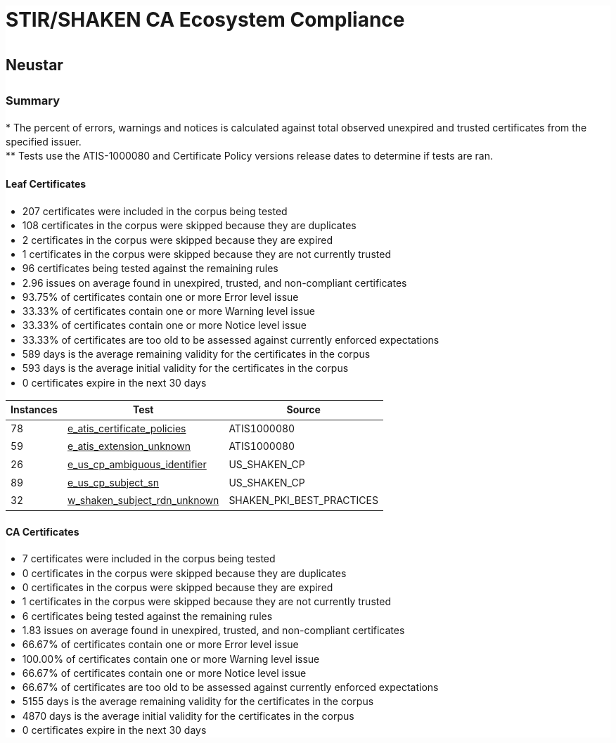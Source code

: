 # STIR/SHAKEN CA Ecosystem Compliance

## Neustar

### Summary

\* The percent of errors, warnings and notices is calculated against total observed unexpired and trusted certificates from the specified issuer.\
\*\* Tests use the ATIS-1000080 and Certificate Policy versions release dates to determine if tests are ran.

#### Leaf Certificates

- 207 certificates were included in the corpus being tested
- 108 certificates in the corpus were skipped because they are duplicates
- 2 certificates in the corpus were skipped because they are expired
- 1 certificates in the corpus were skipped because they are not currently trusted
- 96 certificates being tested against the remaining rules
- 2.96 issues on average found in unexpired, trusted, and non-compliant certificates
- 93.75% of certificates contain one or more Error level issue
- 33.33% of certificates contain one or more Warning level issue
- 33.33% of certificates contain one or more Notice level issue
- 33.33% of certificates are too old to be assessed against currently enforced expectations
- 589 days is the average remaining validity for the certificates in the corpus
- 593 days is the average initial validity for the certificates in the corpus
- 0 certificates expire in the next 30 days

| Instances | Test | Source |
|-----------|------|--------|
| 78 | [e_atis_certificate_policies](ISSUES/e_atis_certificate_policies/README.md) | ATIS1000080 |
| 59 | [e_atis_extension_unknown](ISSUES/e_atis_extension_unknown/README.md) | ATIS1000080 |
| 26 | [e_us_cp_ambiguous_identifier](ISSUES/e_us_cp_ambiguous_identifier/README.md) | US_SHAKEN_CP |
| 89 | [e_us_cp_subject_sn](ISSUES/e_us_cp_subject_sn/README.md) | US_SHAKEN_CP |
| 32 | [w_shaken_subject_rdn_unknown](ISSUES/w_shaken_subject_rdn_unknown/README.md) | SHAKEN_PKI_BEST_PRACTICES |

#### CA Certificates

- 7 certificates were included in the corpus being tested
- 0 certificates in the corpus were skipped because they are duplicates
- 0 certificates in the corpus were skipped because they are expired
- 1 certificates in the corpus were skipped because they are not currently trusted
- 6 certificates being tested against the remaining rules
- 1.83 issues on average found in unexpired, trusted, and non-compliant certificates
- 66.67% of certificates contain one or more Error level issue
- 100.00% of certificates contain one or more Warning level issue
- 66.67% of certificates contain one or more Notice level issue
- 66.67% of certificates are too old to be assessed against currently enforced expectations
- 5155 days is the average remaining validity for the certificates in the corpus
- 4870 days is the average initial validity for the certificates in the corpus
- 0 certificates expire in the next 30 days

